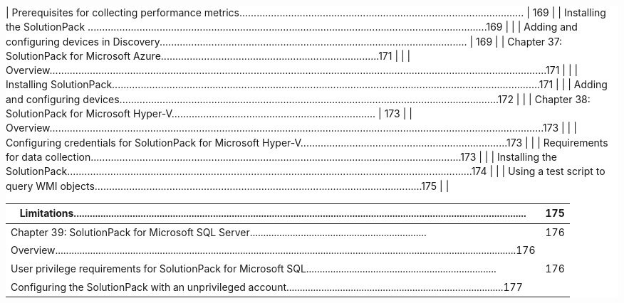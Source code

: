 | Prerequisites for collecting performance metrics...................................................................................................                                      | 169 |
| Installing the SolutionPack ...........................................................................................................................................169               |     |
| Adding and configuring devices in Discovery...........................................................................................................                                   | 169 |
| Chapter 37: SolutionPack for Microsoft Azure............................................................................171                                                              |     |
| Overview.............................................................................................................................................................................171 |     |
| Installing SolutionPack.....................................................................................................................................................171          |     |
| Adding and configuring devices....................................................................................................................................172                    |     |
| Chapter 38: SolutionPack for Microsoft Hyper-V.......................................................................                                                                    | 173 |
| Overview............................................................................................................................................................................173  |     |
| Configuring credentials for SolutionPack for Microsoft Hyper-V........................................................................173                                                |     |
| Requirements for data collection.................................................................................................................................173                     |     |
| Installing the SolutionPack.............................................................................................................................................174              |     |
| Using a test script to query WMI objects..................................................................................................................175                            |     |

| Limitations.........................................................................................................................................................................                                                                                                                                        | 175                                                                                                                                                                                      |
|-----------------------------------------------------------------------------------------------------------------------------------------------------------------------------------------------------------------------------------------------------------------------------------------------------------------------------|------------------------------------------------------------------------------------------------------------------------------------------------------------------------------------------|
| Chapter 39: SolutionPack for Microsoft SQL Server..................................................................                                                                                                                                                                                                         | 176                                                                                                                                                                                      |
| Overview............................................................................................................................................................................176                                                                                                                                     |                                                                                                                                                                                          |
| User privilege requirements for SolutionPack for Microsoft SQL.......................................................................                                                                                                                                                                                       | 176                                                                                                                                                                                      |
| Configuring the SolutionPack with an unprivileged account.................................................................................177                                                                                                                                                                               |                                                                                                                                                                                          |